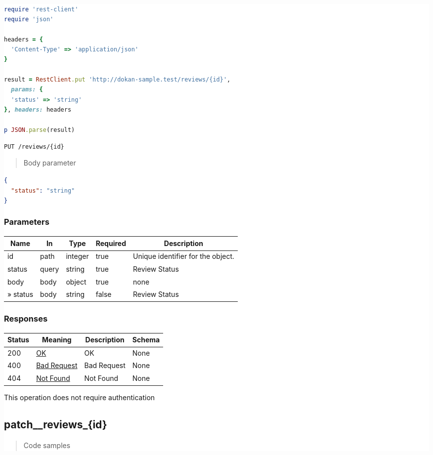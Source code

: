 ```ruby
require 'rest-client'
require 'json'

headers = {
  'Content-Type' => 'application/json'
}

result = RestClient.put 'http://dokan-sample.test/reviews/{id}',
  params: {
  'status' => 'string'
}, headers: headers

p JSON.parse(result)

```

`PUT /reviews/{id}`

> Body parameter

```json
{
  "status": "string"
}
```

<h3 id="put__reviews_{id}-parameters">Parameters</h3>

|Name|In|Type|Required|Description|
|---|---|---|---|---|
|id|path|integer|true|Unique identifier for the object.|
|status|query|string|true|Review Status|
|body|body|object|true|none|
|» status|body|string|false|Review Status|

<h3 id="put__reviews_{id}-responses">Responses</h3>

|Status|Meaning|Description|Schema|
|---|---|---|---|
|200|[OK](https://tools.ietf.org/html/rfc7231#section-6.3.1)|OK|None|
|400|[Bad Request](https://tools.ietf.org/html/rfc7231#section-6.5.1)|Bad Request|None|
|404|[Not Found](https://tools.ietf.org/html/rfc7231#section-6.5.4)|Not Found|None|

<aside class="success">
This operation does not require authentication
</aside>

## patch__reviews_{id}

> Code samples
